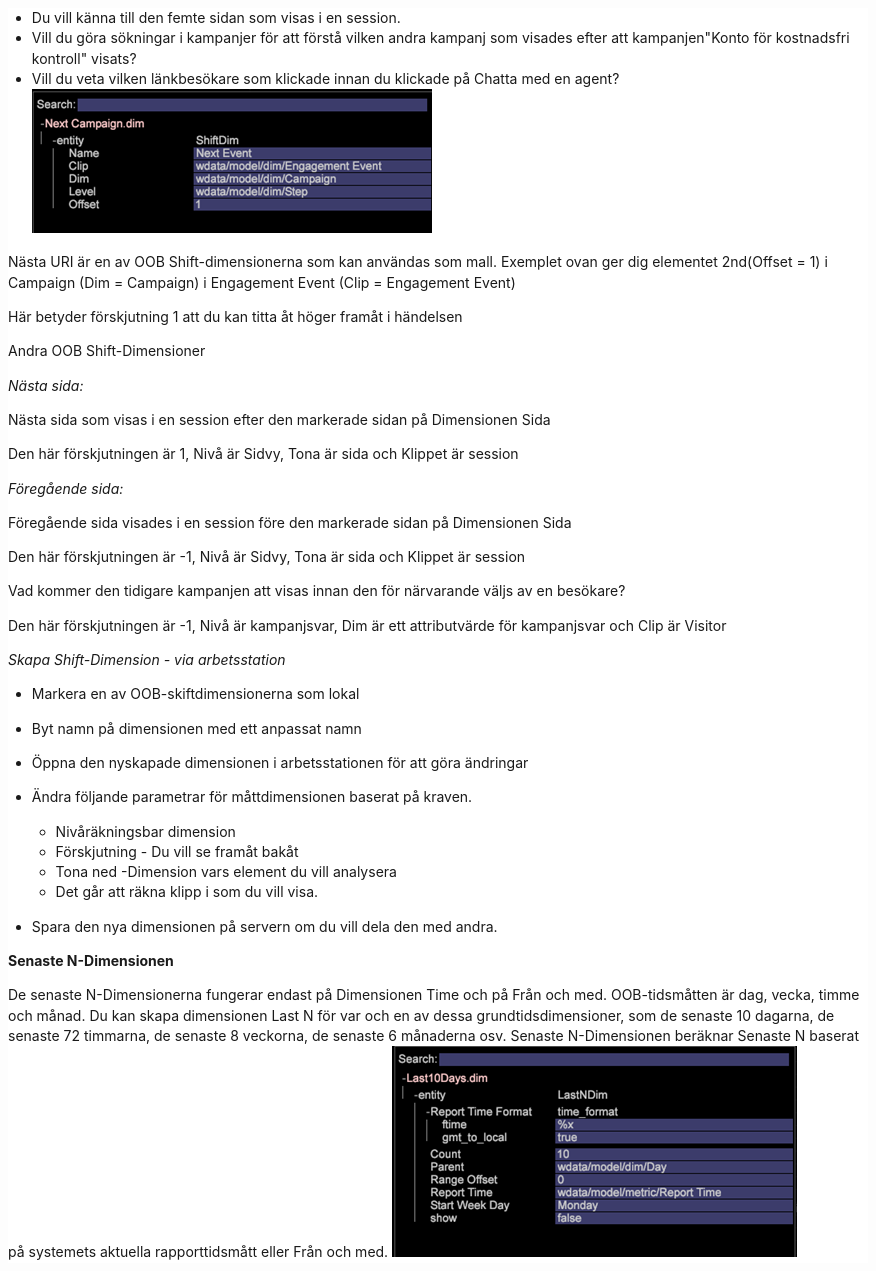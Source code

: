* Du vill känna till den femte sidan som visas i en session.
* Vill du göra sökningar i kampanjer för att förstå vilken andra kampanj som visades efter att kampanjen&quot;Konto för kostnadsfri kontroll&quot; visats?
* Vill du veta vilken länkbesökare som klickade innan du klickade på Chatta med en agent? ![](assets/dwb_impl_derived_dims7.png)

Nästa URI är en av OOB Shift-dimensionerna som kan användas som mall. Exemplet ovan ger dig elementet 2nd(Offset = 1) i Campaign (Dim = Campaign) i Engagement Event (Clip = Engagement Event)

Här betyder förskjutning 1 att du kan titta åt höger framåt i händelsen

Andra OOB Shift-Dimensioner

*Nästa sida:*

Nästa sida som visas i en session efter den markerade sidan på Dimensionen Sida

Den här förskjutningen är 1, Nivå är Sidvy, Tona är sida och Klippet är session

*Föregående sida:*

Föregående sida visades i en session före den markerade sidan på Dimensionen Sida

Den här förskjutningen är -1, Nivå är Sidvy, Tona är sida och Klippet är session

Vad kommer den tidigare kampanjen att visas innan den för närvarande väljs av en besökare?

Den här förskjutningen är -1, Nivå är kampanjsvar, Dim är ett attributvärde för kampanjsvar och Clip är Visitor

*Skapa Shift-Dimension - via arbetsstation*

* Markera en av OOB-skiftdimensionerna som lokal
* Byt namn på dimensionen med ett anpassat namn
* Öppna den nyskapade dimensionen i arbetsstationen för att göra ändringar
* Ändra följande parametrar för måttdimensionen baserat på kraven.

   * Nivåräkningsbar dimension
   * Förskjutning - Du vill se framåt bakåt
   * Tona ned -Dimension vars element du vill analysera
   * Det går att räkna klipp i som du vill visa.

* Spara den nya dimensionen på servern om du vill dela den med andra.

**Senaste N-Dimensionen**

De senaste N-Dimensionerna fungerar endast på Dimensionen Time och på Från och med. OOB-tidsmåtten är dag, vecka, timme och månad. Du kan skapa dimensionen Last N för var och en av dessa grundtidsdimensioner, som de senaste 10 dagarna, de senaste 72 timmarna, de senaste 8 veckorna, de senaste 6 månaderna osv. Senaste N-Dimensionen beräknar Senaste N baserat på systemets aktuella rapporttidsmått eller Från och med. ![](assets/dwb_impl_derived_dims8.png)
